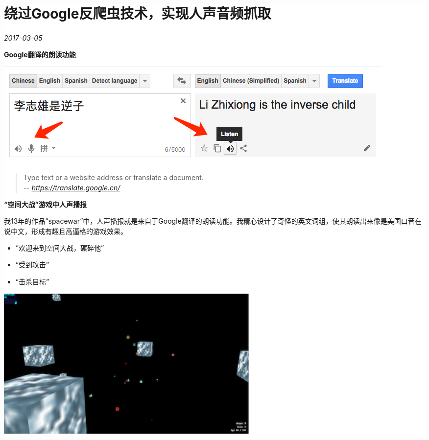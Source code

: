 <style>
audio {
  vertical-align: middle;
}
</style>

# 绕过Google反爬虫技术，实现人声音频抓取

*2017-03-05*

**Google翻译的朗读功能**

<img width="772" src="speaking-feature.png">

> Type text or a website address or translate a document.<br>
> -- *https://translate.google.cn/*

**“空间大战”游戏中人声播报**

我13年的作品“spacewar”中，人声播报就是来自于Google翻译的朗读功能。我精心设计了奇怪的英文词组，使其朗读出来像是美国口音在说中文，形成有趣且高逼格的游戏效果。

- <audio controls src="http://7xig6a.com1.z0.glb.clouddn.com/sounds/voices/welcome.mp3"></audio> “欢迎来到空间大战，碾碎他”

- <audio controls src="http://7xig6a.com1.z0.glb.clouddn.com/sounds/voices/injure.mp3"></audio> “受到攻击”

- <audio controls src="http://7xig6a.com1.z0.glb.clouddn.com/sounds/voices/kill.mp3"></audio> “击杀目标”

<img width="500" src="spacewar.png">
